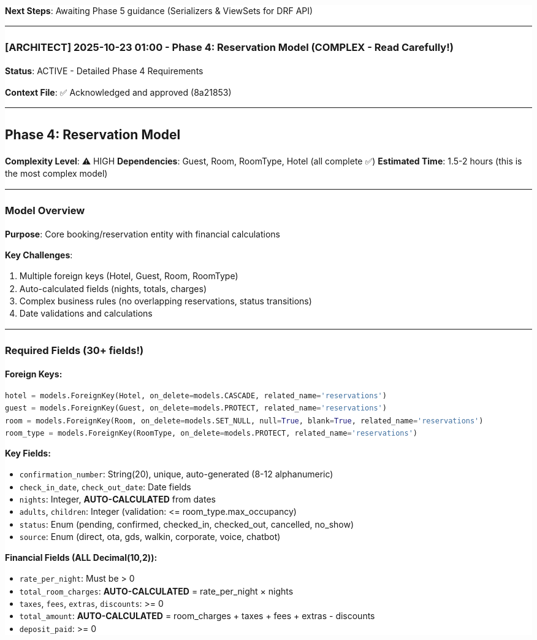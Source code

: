 **Next Steps**: Awaiting Phase 5 guidance (Serializers & ViewSets for DRF API)

---

### [ARCHITECT] 2025-10-23 01:00 - Phase 4: Reservation Model (COMPLEX - Read Carefully!)

**Status**: ACTIVE - Detailed Phase 4 Requirements

**Context File**: ✅ Acknowledged and approved (8a21853)

---

## Phase 4: Reservation Model

**Complexity Level**: ⚠️ HIGH
**Dependencies**: Guest, Room, RoomType, Hotel (all complete ✅)
**Estimated Time**: 1.5-2 hours (this is the most complex model)

---

### Model Overview

**Purpose**: Core booking/reservation entity with financial calculations

**Key Challenges**:
1. Multiple foreign keys (Hotel, Guest, Room, RoomType)
2. Auto-calculated fields (nights, totals, charges)
3. Complex business rules (no overlapping reservations, status transitions)
4. Date validations and calculations

---

### Required Fields (30+ fields!)

**Foreign Keys:**
```python
hotel = models.ForeignKey(Hotel, on_delete=models.CASCADE, related_name='reservations')
guest = models.ForeignKey(Guest, on_delete=models.PROTECT, related_name='reservations')
room = models.ForeignKey(Room, on_delete=models.SET_NULL, null=True, blank=True, related_name='reservations')
room_type = models.ForeignKey(RoomType, on_delete=models.PROTECT, related_name='reservations')
```

**Key Fields:**
- `confirmation_number`: String(20), unique, auto-generated (8-12 alphanumeric)
- `check_in_date`, `check_out_date`: Date fields
- `nights`: Integer, **AUTO-CALCULATED** from dates
- `adults`, `children`: Integer (validation: <= room_type.max_occupancy)
- `status`: Enum (pending, confirmed, checked_in, checked_out, cancelled, no_show)
- `source`: Enum (direct, ota, gds, walkin, corporate, voice, chatbot)

**Financial Fields (ALL Decimal(10,2)):**
- `rate_per_night`: Must be > 0
- `total_room_charges`: **AUTO-CALCULATED** = rate_per_night × nights
- `taxes`, `fees`, `extras`, `discounts`: >= 0
- `total_amount`: **AUTO-CALCULATED** = room_charges + taxes + fees + extras - discounts
- `deposit_paid`: >= 0
